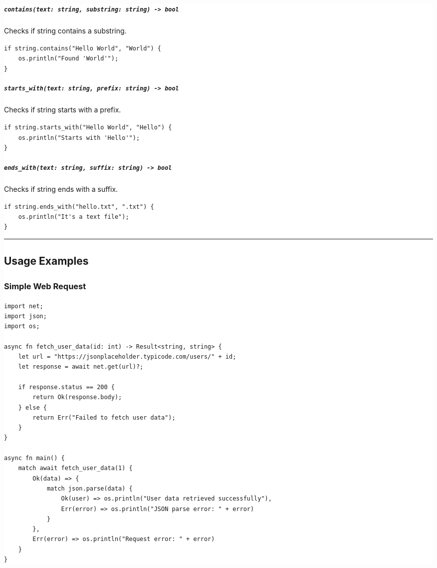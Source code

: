 ##### `contains(text: string, substring: string) -> bool`

Checks if string contains a substring.

```cyl
if string.contains("Hello World", "World") {
    os.println("Found 'World'");
}
```

##### `starts_with(text: string, prefix: string) -> bool`

Checks if string starts with a prefix.

```cyl
if string.starts_with("Hello World", "Hello") {
    os.println("Starts with 'Hello'");
}
```

##### `ends_with(text: string, suffix: string) -> bool`

Checks if string ends with a suffix.

```cyl
if string.ends_with("hello.txt", ".txt") {
    os.println("It's a text file");
}
```

---

## Usage Examples

### Simple Web Request

```cyl
import net;
import json;
import os;

async fn fetch_user_data(id: int) -> Result<string, string> {
    let url = "https://jsonplaceholder.typicode.com/users/" + id;
    let response = await net.get(url)?;

    if response.status == 200 {
        return Ok(response.body);
    } else {
        return Err("Failed to fetch user data");
    }
}

async fn main() {
    match await fetch_user_data(1) {
        Ok(data) => {
            match json.parse(data) {
                Ok(user) => os.println("User data retrieved successfully"),
                Err(error) => os.println("JSON parse error: " + error)
            }
        },
        Err(error) => os.println("Request error: " + error)
    }
}
```
